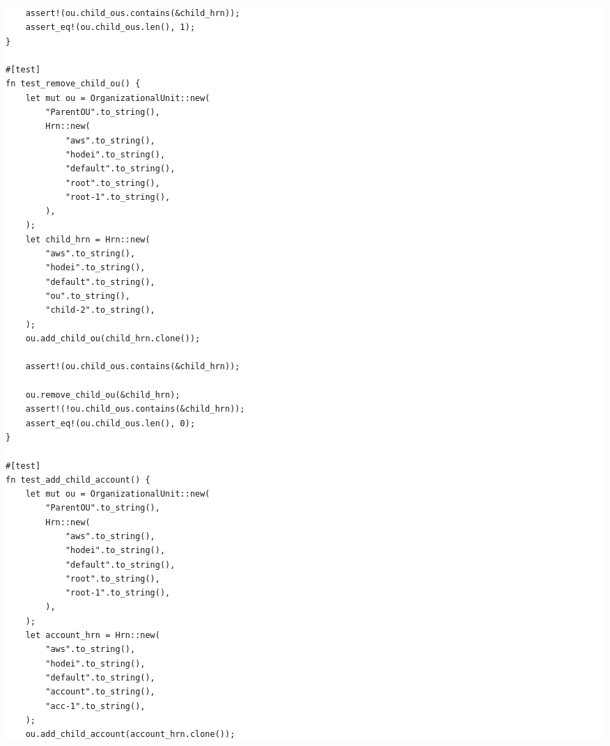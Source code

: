         assert!(ou.child_ous.contains(&child_hrn));
        assert_eq!(ou.child_ous.len(), 1);
    }
    
    #[test]
    fn test_remove_child_ou() {
        let mut ou = OrganizationalUnit::new(
            "ParentOU".to_string(),
            Hrn::new(
                "aws".to_string(),
                "hodei".to_string(),
                "default".to_string(),
                "root".to_string(),
                "root-1".to_string(),
            ),
        );
        let child_hrn = Hrn::new(
            "aws".to_string(),
            "hodei".to_string(),
            "default".to_string(),
            "ou".to_string(),
            "child-2".to_string(),
        );
        ou.add_child_ou(child_hrn.clone());
        
        assert!(ou.child_ous.contains(&child_hrn));
        
        ou.remove_child_ou(&child_hrn);
        assert!(!ou.child_ous.contains(&child_hrn));
        assert_eq!(ou.child_ous.len(), 0);
    }
    
    #[test]
    fn test_add_child_account() {
        let mut ou = OrganizationalUnit::new(
            "ParentOU".to_string(),
            Hrn::new(
                "aws".to_string(),
                "hodei".to_string(),
                "default".to_string(),
                "root".to_string(),
                "root-1".to_string(),
            ),
        );
        let account_hrn = Hrn::new(
            "aws".to_string(),
            "hodei".to_string(),
            "default".to_string(),
            "account".to_string(),
            "acc-1".to_string(),
        );
        ou.add_child_account(account_hrn.clone());
        